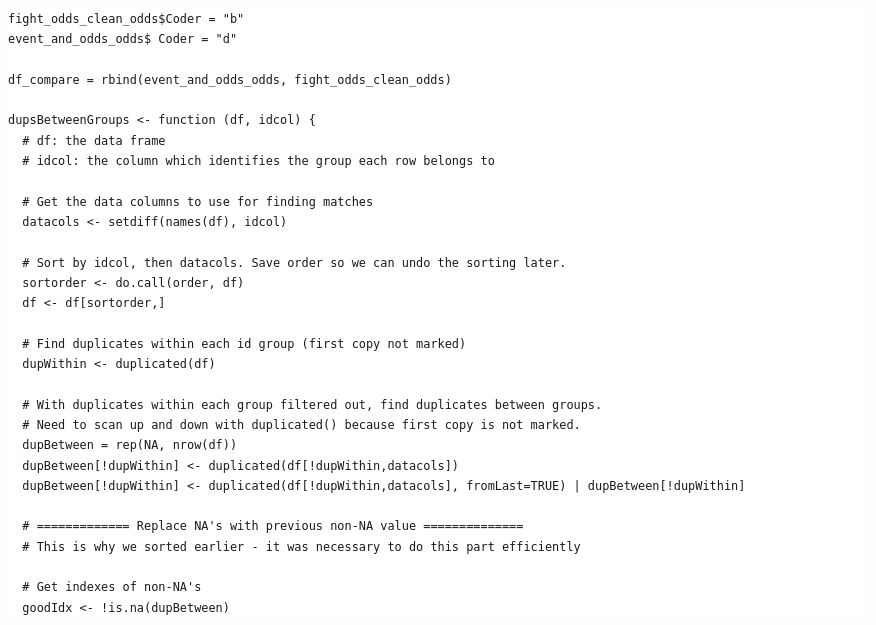     fight_odds_clean_odds$Coder = "b"
    event_and_odds_odds$ Coder = "d"

    df_compare = rbind(event_and_odds_odds, fight_odds_clean_odds)

    dupsBetweenGroups <- function (df, idcol) {
      # df: the data frame
      # idcol: the column which identifies the group each row belongs to
      
      # Get the data columns to use for finding matches
      datacols <- setdiff(names(df), idcol)
      
      # Sort by idcol, then datacols. Save order so we can undo the sorting later.
      sortorder <- do.call(order, df)
      df <- df[sortorder,]
      
      # Find duplicates within each id group (first copy not marked)
      dupWithin <- duplicated(df)
      
      # With duplicates within each group filtered out, find duplicates between groups. 
      # Need to scan up and down with duplicated() because first copy is not marked.
      dupBetween = rep(NA, nrow(df))
      dupBetween[!dupWithin] <- duplicated(df[!dupWithin,datacols])
      dupBetween[!dupWithin] <- duplicated(df[!dupWithin,datacols], fromLast=TRUE) | dupBetween[!dupWithin]
      
      # ============= Replace NA's with previous non-NA value ==============
      # This is why we sorted earlier - it was necessary to do this part efficiently
      
      # Get indexes of non-NA's
      goodIdx <- !is.na(dupBetween)
      